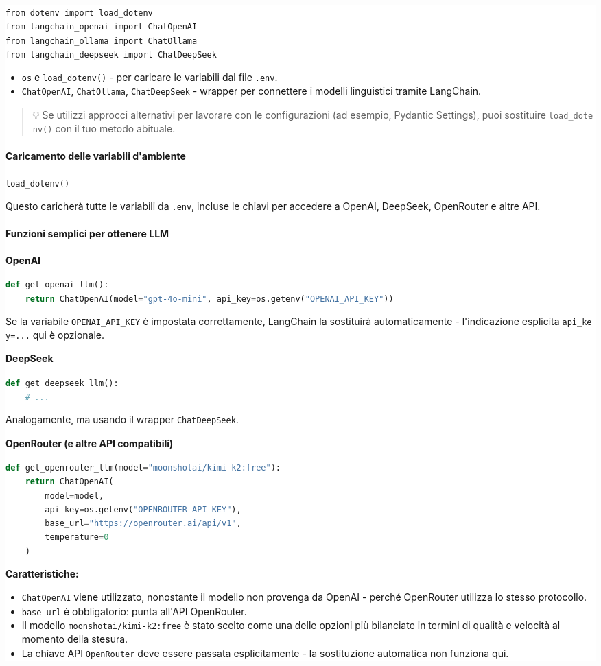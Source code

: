 ```
from dotenv import load_dotenv
from langchain_openai import ChatOpenAI
from langchain_ollama import ChatOllama
from langchain_deepseek import ChatDeepSeek
```
*   `os` e `load_dotenv()` - per caricare le variabili dal file `.env`.
*   `ChatOpenAI`, `ChatOllama`, `ChatDeepSeek` - wrapper per connettere i modelli linguistici tramite LangChain.

> 💡 Se utilizzi approcci alternativi per lavorare con le configurazioni (ad esempio, Pydantic Settings), puoi sostituire `load_dotenv()` con il tuo metodo abituale.

#### Caricamento delle variabili d'ambiente
```python
load_dotenv()
```
Questo caricherà tutte le variabili da `.env`, incluse le chiavi per accedere a OpenAI, DeepSeek, OpenRouter e altre API.

#### Funzioni semplici per ottenere LLM

**OpenAI**
```python
def get_openai_llm():
    return ChatOpenAI(model="gpt-4o-mini", api_key=os.getenv("OPENAI_API_KEY"))
```
Se la variabile `OPENAI_API_KEY` è impostata correttamente, LangChain la sostituirà automaticamente - l'indicazione esplicita `api_key=...` qui è opzionale.

**DeepSeek**
```python
def get_deepseek_llm():
    # ...
```
Analogamente, ma usando il wrapper `ChatDeepSeek`.

**OpenRouter (e altre API compatibili)**
```python
def get_openrouter_llm(model="moonshotai/kimi-k2:free"):
    return ChatOpenAI(
        model=model,
        api_key=os.getenv("OPENROUTER_API_KEY"),
        base_url="https://openrouter.ai/api/v1",
        temperature=0
    )
```
**Caratteristiche:**

*   `ChatOpenAI` viene utilizzato, nonostante il modello non provenga da OpenAI - perché OpenRouter utilizza lo stesso protocollo.
*   `base_url` è obbligatorio: punta all'API OpenRouter.
*   Il modello `moonshotai/kimi-k2:free` è stato scelto come una delle opzioni più bilanciate in termini di qualità e velocità al momento della stesura.
*   La chiave API `OpenRouter` deve essere passata esplicitamente - la sostituzione automatica non funziona qui.
